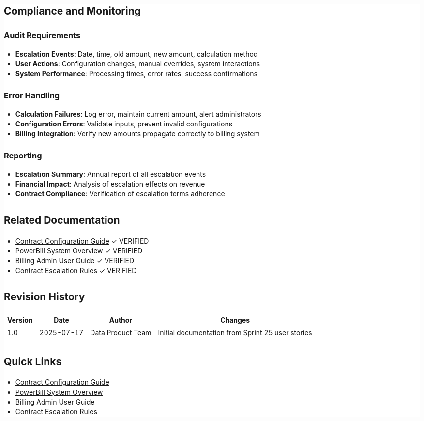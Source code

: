 ## Compliance and Monitoring

### Audit Requirements
- **Escalation Events**: Date, time, old amount, new amount, calculation method
- **User Actions**: Configuration changes, manual overrides, system interactions
- **System Performance**: Processing times, error rates, success confirmations

### Error Handling
- **Calculation Failures**: Log error, maintain current amount, alert administrators
- **Configuration Errors**: Validate inputs, prevent invalid configurations
- **Billing Integration**: Verify new amounts propagate correctly to billing system

### Reporting
- **Escalation Summary**: Annual report of all escalation events
- **Financial Impact**: Analysis of escalation effects on revenue
- **Contract Compliance**: Verification of escalation terms adherence

## Related Documentation

- [Contract Configuration Guide](../../configuration/contracts/contract-configuration-guide.md) ✓ VERIFIED
- [PowerBill System Overview](../../systems/billing/powerbill-system-overview.md) ✓ VERIFIED
- [Billing Admin User Guide](../../user-processes/billing-admin/powerbill-user-guide.md) ✓ VERIFIED
- [Contract Escalation Rules](../contracts/contract-escalation-rules.md) ✓ VERIFIED

## Revision History

| Version | Date | Author | Changes |
|---------|------|--------|---------|
| 1.0 | 2025-07-17 | Data Product Team | Initial documentation from Sprint 25 user stories |
## Quick Links

- [Contract Configuration Guide](../../configuration/contracts/contract-configuration-guide.md)
- [PowerBill System Overview](../../systems/billing/powerbill-system-overview.md)
- [Billing Admin User Guide](../../user-processes/billing-admin/powerbill-user-guide.md)
- [Contract Escalation Rules](../contracts/contract-escalation-rules.md)
